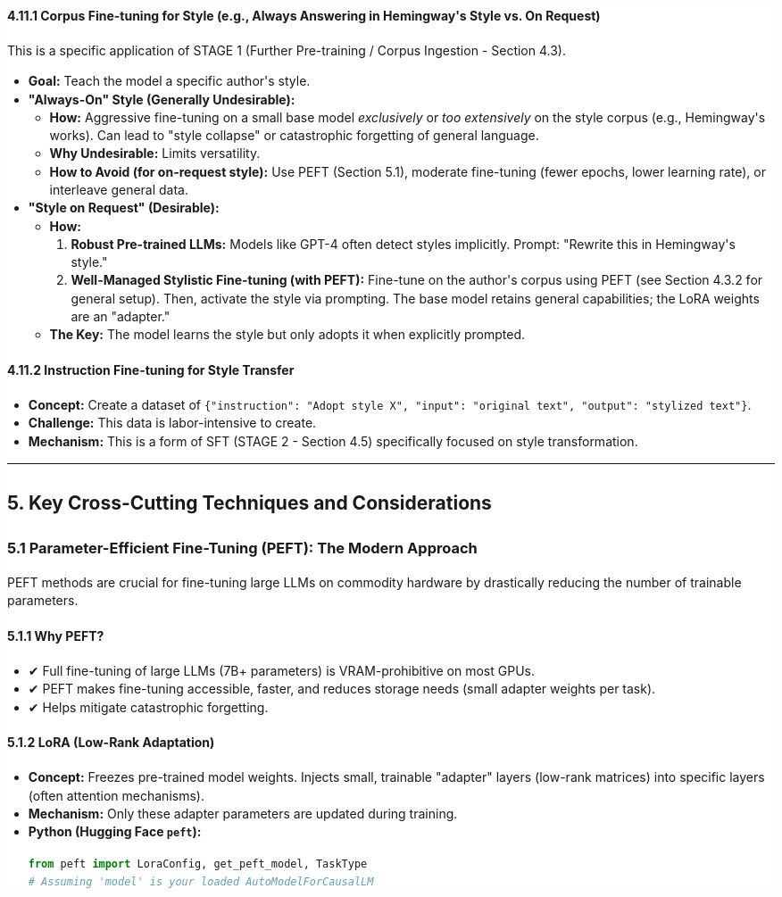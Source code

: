 #### 4.11.1 Corpus Fine-tuning for Style (e.g., Always Answering in Hemingway's Style vs. On Request)
This is a specific application of STAGE 1 (Further Pre-training / Corpus Ingestion - Section 4.3).
*   **Goal:** Teach the model a specific author's style.
*   **"Always-On" Style (Generally Undesirable):**
    *   **How:** Aggressive fine-tuning on a small base model *exclusively* or *too extensively* on the style corpus (e.g., Hemingway's works). Can lead to "style collapse" or catastrophic forgetting of general language.
    *   **Why Undesirable:** Limits versatility.
    *   **How to Avoid (for on-request style):** Use PEFT (Section 5.1), moderate fine-tuning (fewer epochs, lower learning rate), or interleave general data.
*   **"Style on Request" (Desirable):**
    *   **How:**
        1.  **Robust Pre-trained LLMs:** Models like GPT-4 often detect styles implicitly. Prompt: "Rewrite this in Hemingway's style."
        2.  **Well-Managed Stylistic Fine-tuning (with PEFT):** Fine-tune on the author's corpus using PEFT (see Section 4.3.2 for general setup). Then, activate the style via prompting. The base model retains general capabilities; the LoRA weights are an "adapter."
    *   **The Key:** The model learns the style but only adopts it when explicitly prompted.

#### 4.11.2 Instruction Fine-tuning for Style Transfer
*   **Concept:** Create a dataset of `{"instruction": "Adopt style X", "input": "original text", "output": "stylized text"}`.
*   **Challenge:** This data is labor-intensive to create.
*   **Mechanism:** This is a form of SFT (STAGE 2 - Section 4.5) specifically focused on style transformation.

---

## 5. Key Cross-Cutting Techniques and Considerations

### 5.1 Parameter-Efficient Fine-Tuning (PEFT): The Modern Approach
PEFT methods are crucial for fine-tuning large LLMs on commodity hardware by drastically reducing the number of trainable parameters.

#### 5.1.1 Why PEFT?
*   ✔ Full fine-tuning of large LLMs (7B+ parameters) is VRAM-prohibitive on most GPUs.
*   ✔ PEFT makes fine-tuning accessible, faster, and reduces storage needs (small adapter weights per task).
*   ✔ Helps mitigate catastrophic forgetting.

#### 5.1.2 LoRA (Low-Rank Adaptation)
*   **Concept:** Freezes pre-trained model weights. Injects small, trainable "adapter" layers (low-rank matrices) into specific layers (often attention mechanisms).
*   **Mechanism:** Only these adapter parameters are updated during training.
*   **Python (Hugging Face `peft`):**
    ```python
    from peft import LoraConfig, get_peft_model, TaskType
    # Assuming 'model' is your loaded AutoModelForCausalLM
